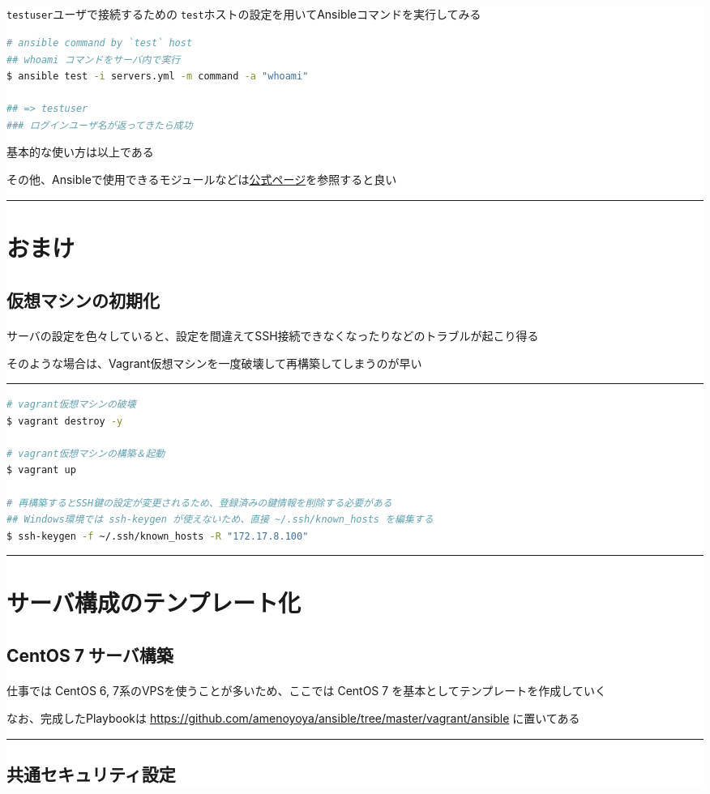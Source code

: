 
`testuser`ユーザで接続するための `test`ホストの設定を用いてAnsibleコマンドを実行してみる

```bash
# ansible command by `test` host
## whoami コマンドをサーバ内で実行
$ ansible test -i servers.yml -m command -a "whoami"

## => testuser
### ログインユーザ名が返ってきたら成功
```

基本的な使い方は以上である

その他、Ansibleで使用できるモジュールなどは[公式ページ](https://docs.ansible.com/ansible/latest/modules/modules_by_category.html)を参照すると良い

---

# おまけ

## 仮想マシンの初期化

サーバの設定を色々していると、設定を間違えてSSH接続できなくなったりなどのトラブルが起こり得る

そのような場合は、Vagrant仮想マシンを一度破壊して再構築してしまうのが早い

---

```bash
# vagrant仮想マシンの破壊
$ vagrant destroy -y

# vagrant仮想マシンの構築＆起動
$ vagrant up

# 再構築するとSSH鍵の設定が変更されるため、登録済みの鍵情報を削除する必要がある
## Windows環境では ssh-keygen が使えないため、直接 ~/.ssh/known_hosts を編集する
$ ssh-keygen -f ~/.ssh/known_hosts -R "172.17.8.100"
```

---

# サーバ構成のテンプレート化

## CentOS 7 サーバ構築

仕事では CentOS 6, 7系のVPSを使うことが多いため、ここでは CentOS 7 を基本としてテンプレートを作成していく

なお、完成したPlaybookは https://github.com/amenoyoya/ansible/tree/master/vagrant/ansible に置いてある

---

## 共通セキュリティ設定

